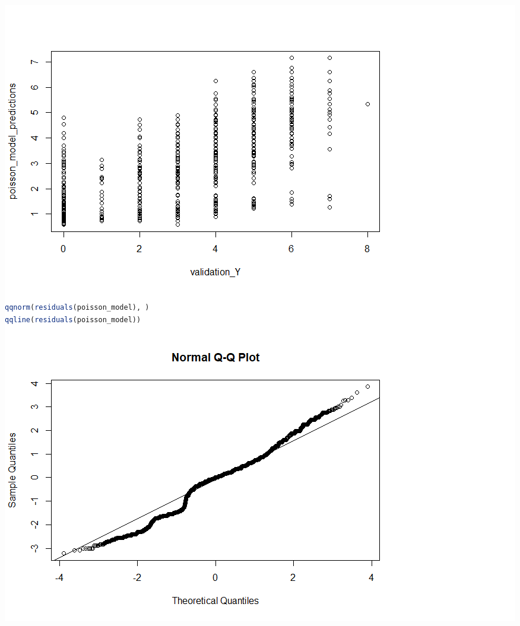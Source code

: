![](Predicting-Wine-Sales_files/figure-gfm/unnamed-chunk-9-1.png)

``` r
qqnorm(residuals(poisson_model), )
qqline(residuals(poisson_model))
```

![](Predicting-Wine-Sales_files/figure-gfm/unnamed-chunk-9-2.png)

